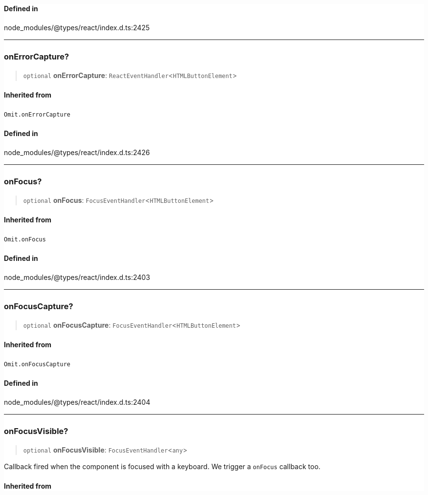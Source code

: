 #### Defined in

node\_modules/@types/react/index.d.ts:2425

***

### onErrorCapture?

> `optional` **onErrorCapture**: `ReactEventHandler`\<`HTMLButtonElement`\>

#### Inherited from

`Omit.onErrorCapture`

#### Defined in

node\_modules/@types/react/index.d.ts:2426

***

### onFocus?

> `optional` **onFocus**: `FocusEventHandler`\<`HTMLButtonElement`\>

#### Inherited from

`Omit.onFocus`

#### Defined in

node\_modules/@types/react/index.d.ts:2403

***

### onFocusCapture?

> `optional` **onFocusCapture**: `FocusEventHandler`\<`HTMLButtonElement`\>

#### Inherited from

`Omit.onFocusCapture`

#### Defined in

node\_modules/@types/react/index.d.ts:2404

***

### onFocusVisible?

> `optional` **onFocusVisible**: `FocusEventHandler`\<`any`\>

Callback fired when the component is focused with a keyboard.
We trigger a `onFocus` callback too.

#### Inherited from
